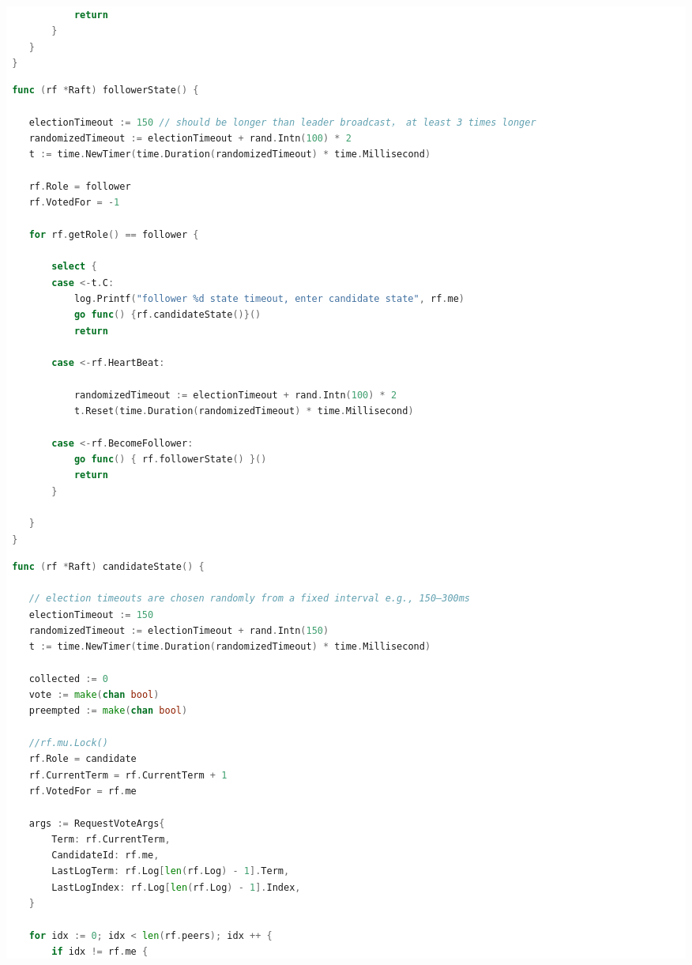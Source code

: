 ```go
 			return
 		}
 	}
 }
```
 
```go
 func (rf *Raft) followerState() {
 
 	electionTimeout := 150 // should be longer than leader broadcast， at least 3 times longer
 	randomizedTimeout := electionTimeout + rand.Intn(100) * 2
 	t := time.NewTimer(time.Duration(randomizedTimeout) * time.Millisecond)
 
 	rf.Role = follower
 	rf.VotedFor = -1
 
 	for rf.getRole() == follower {
 
 		select {
 		case <-t.C:
 			log.Printf("follower %d state timeout, enter candidate state", rf.me)
 			go func() {rf.candidateState()}()
 			return
 
 		case <-rf.HeartBeat:
 
 			randomizedTimeout := electionTimeout + rand.Intn(100) * 2
 			t.Reset(time.Duration(randomizedTimeout) * time.Millisecond)
 
 		case <-rf.BecomeFollower:
 			go func() { rf.followerState() }()
 			return
 		}
 
 	}
 }
```
 
```go
 func (rf *Raft) candidateState() {
 
 	// election timeouts are chosen randomly from a fixed interval e.g., 150–300ms
 	electionTimeout := 150
 	randomizedTimeout := electionTimeout + rand.Intn(150)
 	t := time.NewTimer(time.Duration(randomizedTimeout) * time.Millisecond)
 
 	collected := 0
 	vote := make(chan bool)
 	preempted := make(chan bool)
 
 	//rf.mu.Lock()
 	rf.Role = candidate
 	rf.CurrentTerm = rf.CurrentTerm + 1
 	rf.VotedFor = rf.me
 
 	args := RequestVoteArgs{
 		Term: rf.CurrentTerm,
 		CandidateId: rf.me,
 		LastLogTerm: rf.Log[len(rf.Log) - 1].Term,
 		LastLogIndex: rf.Log[len(rf.Log) - 1].Index,
 	}
 
 	for idx := 0; idx < len(rf.peers); idx ++ {
 		if idx != rf.me {
```
